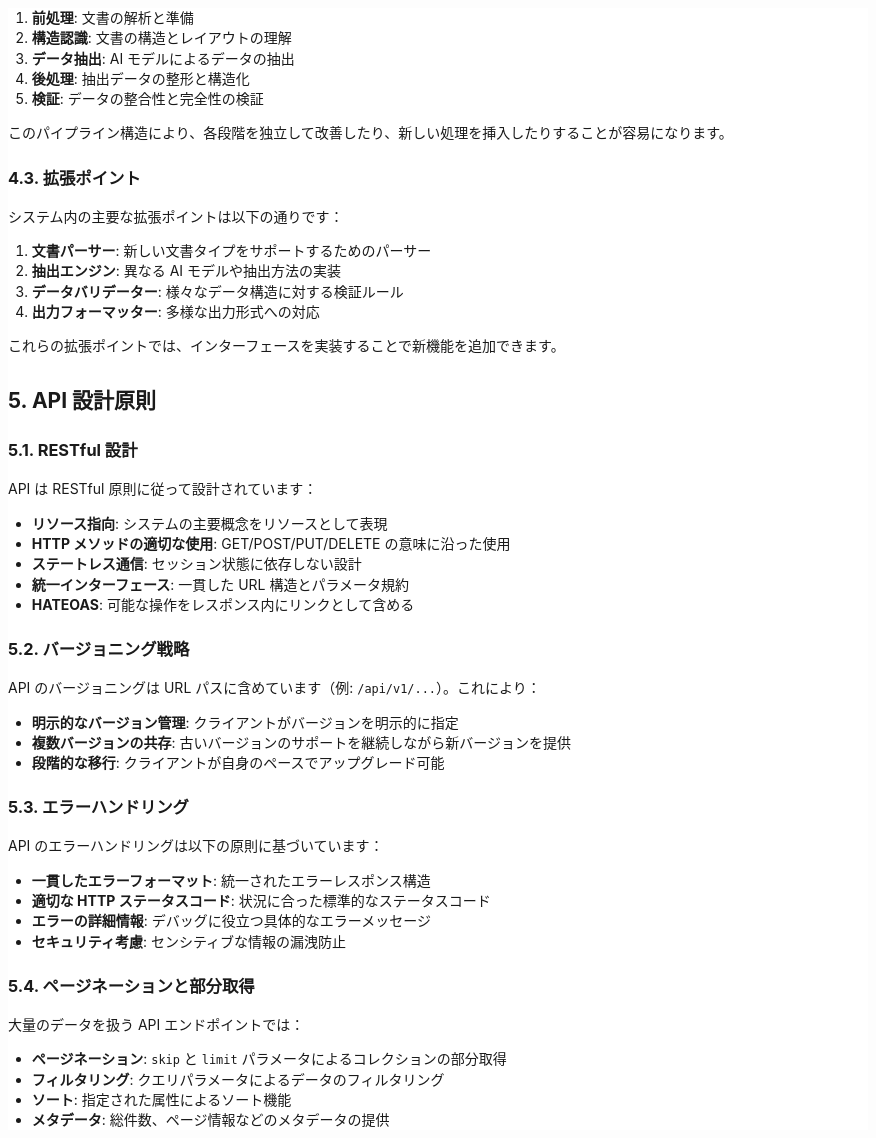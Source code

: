 1. **前処理**: 文書の解析と準備
2. **構造認識**: 文書の構造とレイアウトの理解
3. **データ抽出**: AI モデルによるデータの抽出
4. **後処理**: 抽出データの整形と構造化
5. **検証**: データの整合性と完全性の検証

このパイプライン構造により、各段階を独立して改善したり、新しい処理を挿入したりすることが容易になります。

### 4.3. 拡張ポイント

システム内の主要な拡張ポイントは以下の通りです：

1. **文書パーサー**: 新しい文書タイプをサポートするためのパーサー
2. **抽出エンジン**: 異なる AI モデルや抽出方法の実装
3. **データバリデーター**: 様々なデータ構造に対する検証ルール
4. **出力フォーマッター**: 多様な出力形式への対応

これらの拡張ポイントでは、インターフェースを実装することで新機能を追加できます。

## 5. API 設計原則

### 5.1. RESTful 設計

API は RESTful 原則に従って設計されています：

- **リソース指向**: システムの主要概念をリソースとして表現
- **HTTP メソッドの適切な使用**: GET/POST/PUT/DELETE の意味に沿った使用
- **ステートレス通信**: セッション状態に依存しない設計
- **統一インターフェース**: 一貫した URL 構造とパラメータ規約
- **HATEOAS**: 可能な操作をレスポンス内にリンクとして含める

### 5.2. バージョニング戦略

API のバージョニングは URL パスに含めています（例: `/api/v1/...`）。これにより：

- **明示的なバージョン管理**: クライアントがバージョンを明示的に指定
- **複数バージョンの共存**: 古いバージョンのサポートを継続しながら新バージョンを提供
- **段階的な移行**: クライアントが自身のペースでアップグレード可能

### 5.3. エラーハンドリング

API のエラーハンドリングは以下の原則に基づいています：

- **一貫したエラーフォーマット**: 統一されたエラーレスポンス構造
- **適切な HTTP ステータスコード**: 状況に合った標準的なステータスコード
- **エラーの詳細情報**: デバッグに役立つ具体的なエラーメッセージ
- **セキュリティ考慮**: センシティブな情報の漏洩防止

### 5.4. ページネーションと部分取得

大量のデータを扱う API エンドポイントでは：

- **ページネーション**: `skip` と `limit` パラメータによるコレクションの部分取得
- **フィルタリング**: クエリパラメータによるデータのフィルタリング
- **ソート**: 指定された属性によるソート機能
- **メタデータ**: 総件数、ページ情報などのメタデータの提供
